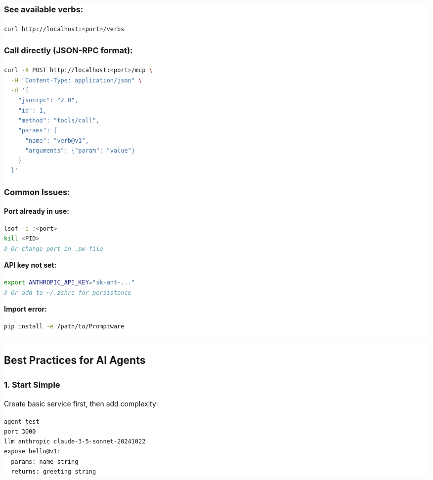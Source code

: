 ### See available verbs:
```bash
curl http://localhost:<port>/verbs
```

### Call directly (JSON-RPC format):
```bash
curl -X POST http://localhost:<port>/mcp \
  -H "Content-Type: application/json" \
  -d '{
    "jsonrpc": "2.0",
    "id": 1,
    "method": "tools/call",
    "params": {
      "name": "verb@v1",
      "arguments": {"param": "value"}
    }
  }'
```

### Common Issues:

**Port already in use:**
```bash
lsof -i :<port>
kill <PID>
# Or change port in .pw file
```

**API key not set:**
```bash
export ANTHROPIC_API_KEY="sk-ant-..."
# Or add to ~/.zshrc for persistence
```

**Import error:**
```bash
pip install -e /path/to/Promptware
```

---

## Best Practices for AI Agents

### 1. Start Simple
Create basic service first, then add complexity:
```
agent test
port 3000
llm anthropic claude-3-5-sonnet-20241022
expose hello@v1:
  params: name string
  returns: greeting string
```
